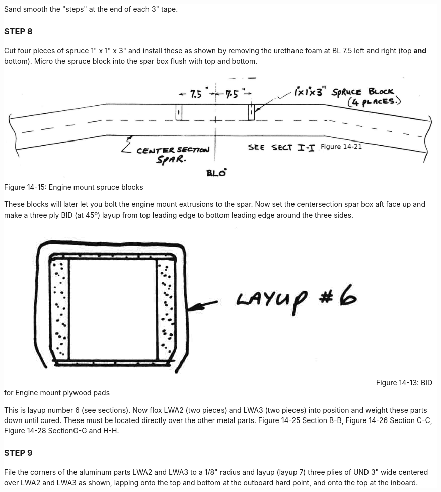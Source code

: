 Sand smooth the "steps" at the end of each 3" tape.

### STEP 8

Cut four pieces of spruce 1" x 1" x 3" and install these as shown by removing the urethane foam at BL 7.5 left and right (top **and** bottom).
Micro the spruce block into the spar box flush with top and bottom.

![Spruce blocks](../images/14/14_14.png) Figure 14-15: Engine mount spruce blocks

These blocks will later let you bolt the engine mount extrusions to the spar.
Now set the centersection spar box aft face up and make a three ply BID (at 45º) layup from top leading edge to bottom leading edge around the three sides.

![Engine mount pads](../images/14/14_12.png) Figure 14-13: BID for Engine mount plywood pads

This is layup number 6 (see sections).
Now flox LWA2 (two pieces) and LWA3 (two pieces) into position and weight these parts down until cured.
These must be located directly over the other metal parts.
Figure 14-25 Section B-B, Figure 14-26 Section C-C, Figure 14-28 SectionG-G and H-H.

### STEP 9

File the corners of the aluminum parts LWA2 and LWA3 to a 1/8" radius and layup (layup 7) three plies of UND 3" wide centered over LWA2 and LWA3 as shown, lapping onto the top and bottom at the outboard hard point, and onto the top at the inboard.
